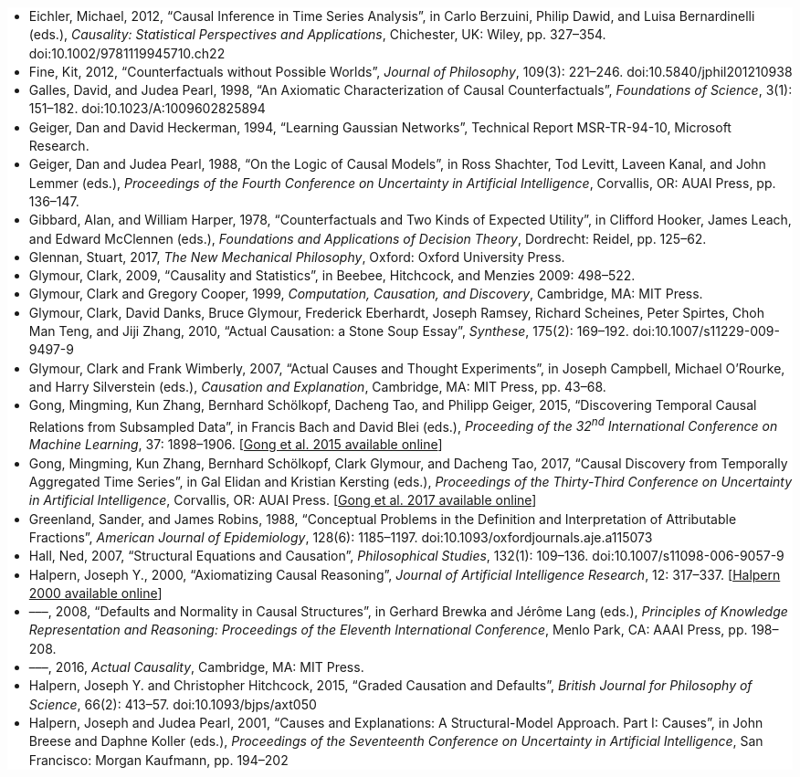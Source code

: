 - Eichler, Michael, 2012, “Causal Inference in Time Series Analysis”, in Carlo Berzuini, Philip Dawid, and Luisa Bernardinelli (eds.), *Causality: Statistical Perspectives and Applications*, Chichester, UK: Wiley, pp. 327–354. doi:10.1002/9781119945710.ch22
- Fine, Kit, 2012, “Counterfactuals without Possible Worlds”, *Journal of Philosophy*, 109(3): 221–246. doi:10.5840/jphil201210938
- Galles, David, and Judea Pearl, 1998, “An Axiomatic Characterization of Causal Counterfactuals”, *Foundations of Science*, 3(1): 151–182. doi:10.1023/A:1009602825894
- Geiger, Dan and David Heckerman, 1994, “Learning Gaussian Networks”, Technical Report MSR-TR-94-10, Microsoft Research.
- Geiger, Dan and Judea Pearl, 1988, “On the Logic of Causal Models”, in Ross Shachter, Tod Levitt, Laveen Kanal, and John Lemmer (eds.), *Proceedings of the Fourth Conference on Uncertainty in Artificial Intelligence*, Corvallis, OR: AUAI Press, pp. 136–147.
- Gibbard, Alan, and William Harper, 1978, “Counterfactuals and Two Kinds of Expected Utility”, in Clifford Hooker, James Leach, and Edward McClennen (eds.), *Foundations and Applications of Decision Theory*, Dordrecht: Reidel, pp. 125–62.
- Glennan, Stuart, 2017, *The New Mechanical Philosophy*, Oxford: Oxford University Press.
- Glymour, Clark, 2009, “Causality and Statistics”, in Beebee, Hitchcock, and Menzies 2009: 498–522.
- Glymour, Clark and Gregory Cooper, 1999, *Computation, Causation, and Discovery*, Cambridge, MA: MIT Press.
- Glymour, Clark, David Danks, Bruce Glymour, Frederick Eberhardt, Joseph Ramsey, Richard Scheines, Peter Spirtes, Choh Man Teng, and Jiji Zhang, 2010, “Actual Causation: a Stone Soup Essay”, *Synthese*, 175(2): 169–192. doi:10.1007/s11229-009-9497-9
- Glymour, Clark and Frank Wimberly, 2007, “Actual Causes and Thought Experiments”, in Joseph Campbell, Michael O’Rourke, and Harry Silverstein (eds.), *Causation and Explanation*, Cambridge, MA: MIT Press, pp. 43–68.
- Gong, Mingming, Kun Zhang, Bernhard Schölkopf, Dacheng Tao, and Philipp Geiger, 2015, “Discovering Temporal Causal Relations from Subsampled Data”, in Francis Bach and David Blei (eds.), *Proceeding of the 32<sup>nd</sup> International Conference on Machine Learning*, 37: 1898–1906. \[<a href="http://proceedings.mlr.press/v37/gongb15.html" target="other">Gong et al. 2015 available online</a>\]
- Gong, Mingming, Kun Zhang, Bernhard Schölkopf, Clark Glymour, and Dacheng Tao, 2017, “Causal Discovery from Temporally Aggregated Time Series”, in Gal Elidan and Kristian Kersting (eds.), *Proceedings of the Thirty-Third Conference on Uncertainty in Artificial Intelligence*, Corvallis, OR: AUAI Press. \[<a href="https://www.ncbi.nlm.nih.gov/pmc/articles/PMC5995575/" target="other">Gong et al. 2017 available online</a>\]
- Greenland, Sander, and James Robins, 1988, “Conceptual Problems in the Definition and Interpretation of Attributable Fractions”, *American Journal of Epidemiology*, 128(6): 1185–1197. doi:10.1093/oxfordjournals.aje.a115073
- Hall, Ned, 2007, “Structural Equations and Causation”, *Philosophical Studies*, 132(1): 109–136. doi:10.1007/s11098-006-9057-9
- Halpern, Joseph Y., 2000, “Axiomatizing Causal Reasoning”, *Journal of Artificial Intelligence Research*, 12: 317–337. \[<a href="https://www.jair.org/index.php/jair/article/view/10257" target="other">Halpern 2000 available online</a>\]
- –––, 2008, “Defaults and Normality in Causal Structures”, in Gerhard Brewka and Jérôme Lang (eds.), *Principles of Knowledge Representation and Reasoning: Proceedings of the Eleventh International Conference*, Menlo Park, CA: AAAI Press, pp. 198–208.
- –––, 2016, *Actual Causality*, Cambridge, MA: MIT Press.
- Halpern, Joseph Y. and Christopher Hitchcock, 2015, “Graded Causation and Defaults”, *British Journal for Philosophy of Science*, 66(2): 413–57. doi:10.1093/bjps/axt050
- Halpern, Joseph and Judea Pearl, 2001, “Causes and Explanations: A Structural-Model Approach. Part I: Causes”, in John Breese and Daphne Koller (eds.), *Proceedings of the Seventeenth Conference on Uncertainty in Artificial Intelligence*, San Francisco: Morgan Kaufmann, pp. 194–202
